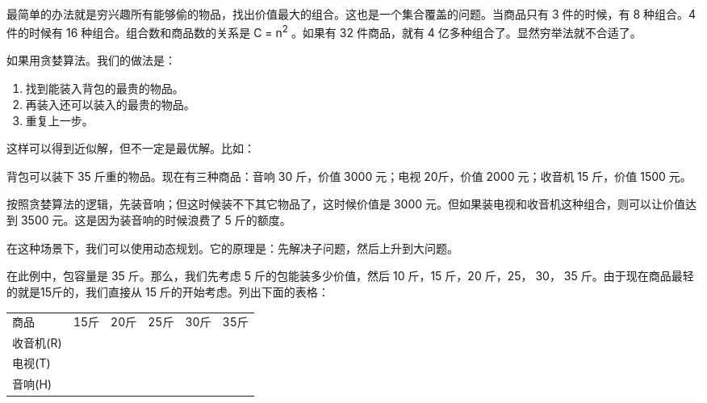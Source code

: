 最简单的办法就是穷兴趣所有能够偷的物品，找出价值最大的组合。这也是一个集合覆盖的问题。当商品只有 3 件的时候，有 8 种组合。4 件的时候有 16 种组合。组合数和商品数的关系是 C = n<sup>2</sup> 。如果有 32 件商品，就有 4 亿多种组合了。显然穷举法就不合适了。

如果用贪婪算法。我们的做法是：

1. 找到能装入背包的最贵的物品。
2. 再装入还可以装入的最贵的物品。
3. 重复上一步。

这样可以得到近似解，但不一定是最优解。比如：

背包可以装下 35 斤重的物品。现在有三种商品：音响 30 斤，价值 3000 元；电视 20斤，价值 2000 元；收音机 15 斤，价值 1500 元。

按照贪婪算法的逻辑，先装音响；但这时候装不下其它物品了，这时候价值是 3000 元。但如果装电视和收音机这种组合，则可以让价值达到 3500 元。这是因为装音响的时候浪费了 5 斤的额度。

在这种场景下，我们可以使用动态规划。它的原理是：先解决子问题，然后上升到大问题。

在此例中，包容量是 35 斤。那么，我们先考虑 5 斤的包能装多少价值，然后 10 斤，15 斤，20 斤，25， 30， 35 斤。由于现在商品最轻的就是15斤的，我们直接从 15 斤的开始考虑。列出下面的表格：

<table>
<tr>
<td>商品</td>
<td>15斤</td>
<td>20斤</td>
<td>25斤</td>
<td>30斤</td>
<td>35斤</td>
</tr>
<tr>
<td>收音机(R)</td>
<td></td>
<td></td>
<td></td>
<td></td>
<td></td>
</tr>
<tr>
<td>电视(T)</td>
<td></td>
<td></td>
<td></td>
<td></td>
<td></td>
</tr>
<tr>
<td>音响(H)</td>
<td></td>
<td></td>
<td></td>
<td></td>
<td></td>
</tr>
</table>
